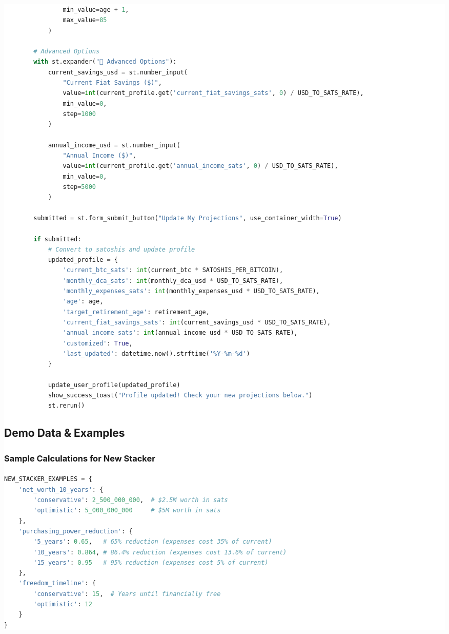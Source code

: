```python
                min_value=age + 1, 
                max_value=85
            )
        
        # Advanced Options
        with st.expander("🔧 Advanced Options"):
            current_savings_usd = st.number_input(
                "Current Fiat Savings ($)", 
                value=int(current_profile.get('current_fiat_savings_sats', 0) / USD_TO_SATS_RATE),
                min_value=0,
                step=1000
            )
            
            annual_income_usd = st.number_input(
                "Annual Income ($)", 
                value=int(current_profile.get('annual_income_sats', 0) / USD_TO_SATS_RATE),
                min_value=0,
                step=5000
            )
        
        submitted = st.form_submit_button("Update My Projections", use_container_width=True)
        
        if submitted:
            # Convert to satoshis and update profile
            updated_profile = {
                'current_btc_sats': int(current_btc * SATOSHIS_PER_BITCOIN),
                'monthly_dca_sats': int(monthly_dca_usd * USD_TO_SATS_RATE),
                'monthly_expenses_sats': int(monthly_expenses_usd * USD_TO_SATS_RATE),
                'age': age,
                'target_retirement_age': retirement_age,
                'current_fiat_savings_sats': int(current_savings_usd * USD_TO_SATS_RATE),
                'annual_income_sats': int(annual_income_usd * USD_TO_SATS_RATE),
                'customized': True,
                'last_updated': datetime.now().strftime('%Y-%m-%d')
            }
            
            update_user_profile(updated_profile)
            show_success_toast("Profile updated! Check your new projections below.")
            st.rerun()
```

## Demo Data & Examples

### Sample Calculations for New Stacker
```python
NEW_STACKER_EXAMPLES = {
    'net_worth_10_years': {
        'conservative': 2_500_000_000,  # $2.5M worth in sats
        'optimistic': 5_000_000_000     # $5M worth in sats
    },
    'purchasing_power_reduction': {
        '5_years': 0.65,   # 65% reduction (expenses cost 35% of current)
        '10_years': 0.864, # 86.4% reduction (expenses cost 13.6% of current)
        '15_years': 0.95   # 95% reduction (expenses cost 5% of current)
    },
    'freedom_timeline': {
        'conservative': 15,  # Years until financially free
        'optimistic': 12
    }
}
```
